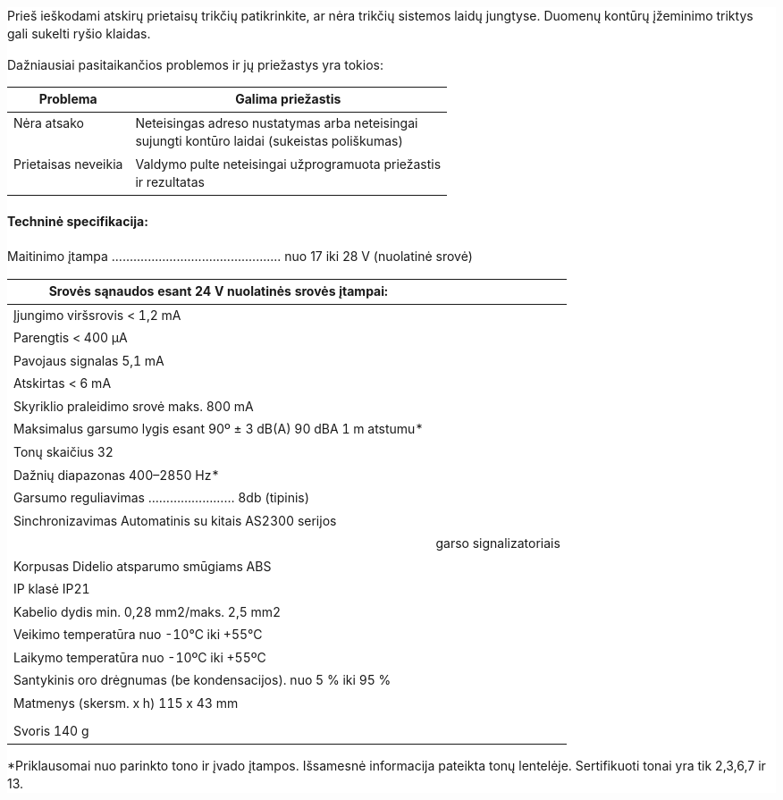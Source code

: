 Prieš ieškodami atskirų prietaisų trikčių patikrinkite, ar nėra trikčių sistemos laidų jungtyse. Duomenų kontūrų įžeminimo triktys gali sukelti ryšio klaidas.

Dažniausiai pasitaikančios problemos ir jų priežastys yra tokios:

| Problema            | Galima priežastis                                                                                |
|---------------------|--------------------------------------------------------------------------------------------------|
| Nėra atsako         | Neteisingas adreso nustatymas arba neteisingai<br>sujungti kontūro laidai (sukeistas poliškumas) |
| Prietaisas neveikia | Valdymo pulte neteisingai užprogramuota priežastis<br>ir rezultatas                              |

#### **Techninė specifikacija:**

Maitinimo įtampa ............................................... nuo 17 iki 28 V (nuolatinė srovė)

| Srovės sąnaudos esant 24 V nuolatinės srovės įtampai:             |                        |
|-------------------------------------------------------------------|------------------------|
| Įjungimo viršsrovis  < 1,2 mA                                     |                        |
| Parengtis  < 400 µA                                               |                        |
| Pavojaus signalas  5,1 mA                                         |                        |
| Atskirtas  < 6 mA                                                 |                        |
| Skyriklio praleidimo srovė  maks. 800 mA                          |                        |
| Maksimalus garsumo lygis esant 90º ± 3 dB(A)  90 dBA 1 m atstumu* |                        |
| Tonų skaičius  32                                                 |                        |
| Dažnių diapazonas  400–2850 Hz*                                   |                        |
| Garsumo reguliavimas …………………… 8db (tipinis)                       |                        |
| Sinchronizavimas  Automatinis su kitais AS2300 serijos            |                        |
|                                                                   | garso signalizatoriais |
| Korpusas  Didelio atsparumo smūgiams ABS                          |                        |
| IP klasė  IP21                                                    |                        |
| Kabelio dydis  min. 0,28 mm2/maks. 2,5 mm2                        |                        |
| Veikimo temperatūra  nuo -10°C iki +55°C                          |                        |
| Laikymo temperatūra  nuo -10ºC iki +55ºC                          |                        |
| Santykinis oro drėgnumas (be kondensacijos). nuo 5 % iki 95 %     |                        |
| Matmenys (skersm. x h)  115 x 43 mm                               |                        |
|                                                                   |                        |
| Svoris  140 g                                                     |                        |

*Priklausomai nuo parinkto tono ir įvado įtampos. Išsamesnė informacija pateikta tonų lentelėje. Sertifikuoti tonai yra tik 2,3,6,7 ir 13.
